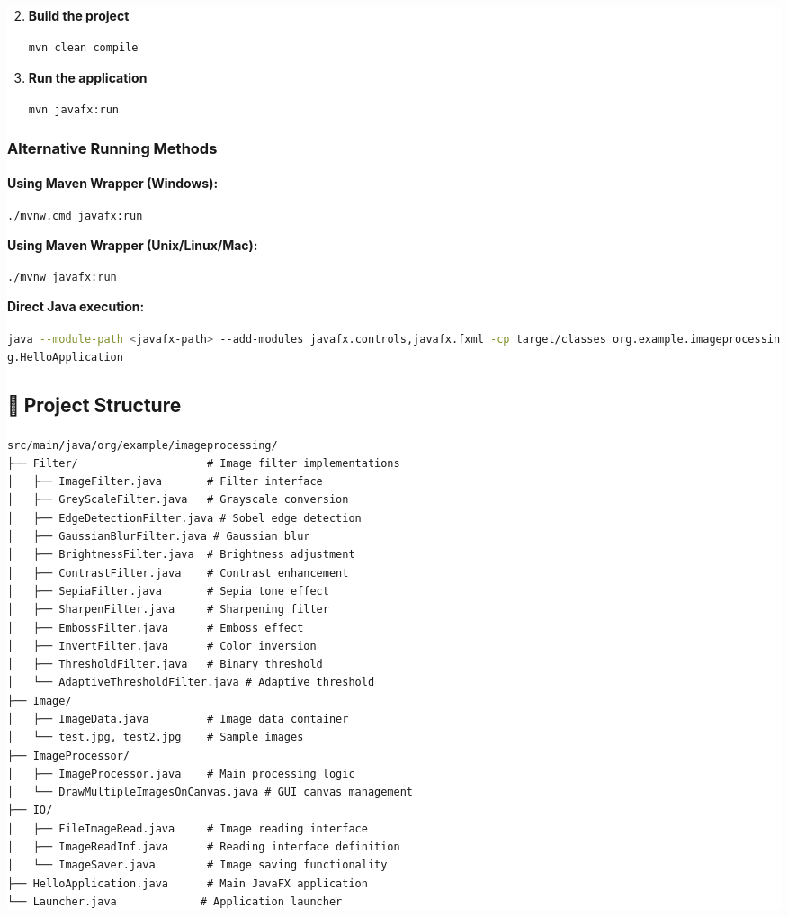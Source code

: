 2. **Build the project**
   ```bash
   mvn clean compile
   ```

3. **Run the application**
   ```bash
   mvn javafx:run
   ```

### Alternative Running Methods

**Using Maven Wrapper (Windows):**
```bash
./mvnw.cmd javafx:run
```

**Using Maven Wrapper (Unix/Linux/Mac):**
```bash
./mvnw javafx:run
```

**Direct Java execution:**
```bash
java --module-path <javafx-path> --add-modules javafx.controls,javafx.fxml -cp target/classes org.example.imageprocessing.HelloApplication
```

## 📁 Project Structure

```
src/main/java/org/example/imageprocessing/
├── Filter/                    # Image filter implementations
│   ├── ImageFilter.java       # Filter interface
│   ├── GreyScaleFilter.java   # Grayscale conversion
│   ├── EdgeDetectionFilter.java # Sobel edge detection
│   ├── GaussianBlurFilter.java # Gaussian blur
│   ├── BrightnessFilter.java  # Brightness adjustment
│   ├── ContrastFilter.java    # Contrast enhancement
│   ├── SepiaFilter.java       # Sepia tone effect
│   ├── SharpenFilter.java     # Sharpening filter
│   ├── EmbossFilter.java      # Emboss effect
│   ├── InvertFilter.java      # Color inversion
│   ├── ThresholdFilter.java   # Binary threshold
│   └── AdaptiveThresholdFilter.java # Adaptive threshold
├── Image/
│   ├── ImageData.java         # Image data container
│   └── test.jpg, test2.jpg    # Sample images
├── ImageProcessor/
│   ├── ImageProcessor.java    # Main processing logic
│   └── DrawMultipleImagesOnCanvas.java # GUI canvas management
├── IO/
│   ├── FileImageRead.java     # Image reading interface
│   ├── ImageReadInf.java      # Reading interface definition
│   └── ImageSaver.java        # Image saving functionality
├── HelloApplication.java      # Main JavaFX application
└── Launcher.java             # Application launcher
```
